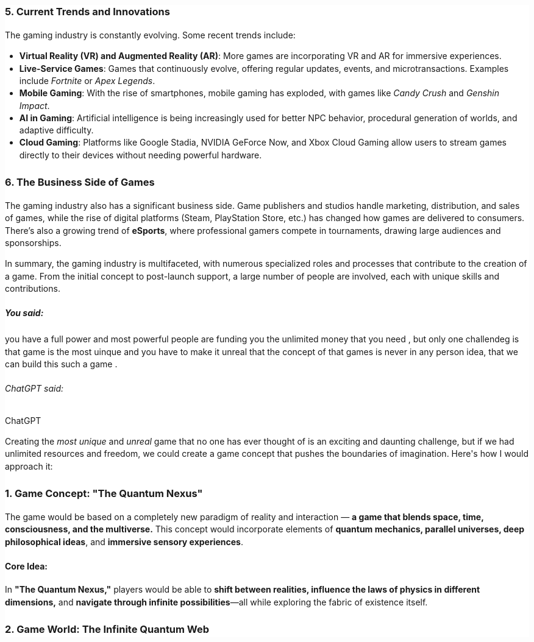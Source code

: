### 5. **Current Trends and Innovations**

The gaming industry is constantly evolving. Some recent trends include:

- **Virtual Reality (VR) and Augmented Reality (AR)**: More games are incorporating VR and AR for immersive experiences.
- **Live-Service Games**: Games that continuously evolve, offering regular updates, events, and microtransactions. Examples include _Fortnite_ or _Apex Legends_.
- **Mobile Gaming**: With the rise of smartphones, mobile gaming has exploded, with games like _Candy Crush_ and _Genshin Impact_.
- **AI in Gaming**: Artificial intelligence is being increasingly used for better NPC behavior, procedural generation of worlds, and adaptive difficulty.
- **Cloud Gaming**: Platforms like Google Stadia, NVIDIA GeForce Now, and Xbox Cloud Gaming allow users to stream games directly to their devices without needing powerful hardware.

### 6. **The Business Side of Games**

The gaming industry also has a significant business side. Game publishers and studios handle marketing, distribution, and sales of games, while the rise of digital platforms (Steam, PlayStation Store, etc.) has changed how games are delivered to consumers. There’s also a growing trend of **eSports**, where professional gamers compete in tournaments, drawing large audiences and sponsorships.

In summary, the gaming industry is multifaceted, with numerous specialized roles and processes that contribute to the creation of a game. From the initial concept to post-launch support, a large number of people are involved, each with unique skills and contributions.

##### You said:

you have a full power and most powerful people are funding you the unlimited money that you need , but only one challendeg is that game is the most uinque and you have to make it unreal that the concept of that games is never in any person idea, that we can build this such a game .

###### ChatGPT said:

ChatGPT

Creating the _most unique_ and _unreal_ game that no one has ever thought of is an exciting and daunting challenge, but if we had unlimited resources and freedom, we could create a game concept that pushes the boundaries of imagination. Here's how I would approach it:

### 1. **Game Concept: "The Quantum Nexus"**

The game would be based on a completely new paradigm of reality and interaction — **a game that blends space, time, consciousness, and the multiverse.** This concept would incorporate elements of **quantum mechanics, parallel universes, deep philosophical ideas**, and **immersive sensory experiences**.

#### **Core Idea:**

In **"The Quantum Nexus,"** players would be able to **shift between realities, influence the laws of physics in different dimensions,** and **navigate through infinite possibilities**—all while exploring the fabric of existence itself.

### 2. **Game World: The Infinite Quantum Web**
